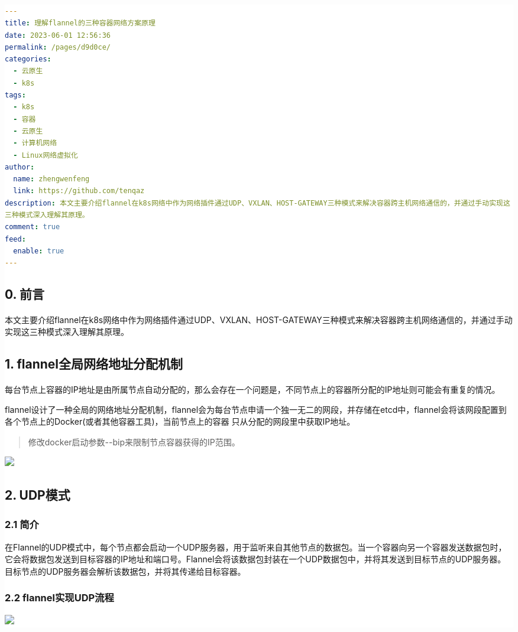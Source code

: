 ```yaml
---
title: 理解flannel的三种容器网络方案原理
date: 2023-06-01 12:56:36
permalink: /pages/d9d0ce/
categories:
  - 云原生
  - k8s
tags:
  - k8s
  - 容器
  - 云原生
  - 计算机网络
  - Linux网络虚拟化
author: 
  name: zhengwenfeng
  link: https://github.com/tenqaz
description: 本文主要介绍flannel在k8s网络中作为网络插件通过UDP、VXLAN、HOST-GATEWAY三种模式来解决容器跨主机网络通信的，并通过手动实现这三种模式深入理解其原理。
comment: true
feed: 
  enable: true
---
```


## 0. 前言

本文主要介绍flannel在k8s网络中作为网络插件通过UDP、VXLAN、HOST-GATEWAY三种模式来解决容器跨主机网络通信的，并通过手动实现这三种模式深入理解其原理。

## 1. flannel全局网络地址分配机制

每台节点上容器的IP地址是由所属节点自动分配的，那么会存在一个问题是，不同节点上的容器所分配的IP地址则可能会有重复的情况。

flannel设计了一种全局的网络地址分配机制，flannel会为每台节点申请一个独一无二的网段，并存储在etcd中，flannel会将该网段配置到各个节点上的Docker(或者其他容器工具)，当前节点上的容器
只从分配的网段里中获取IP地址。

>修改docker启动参数--bip来限制节点容器获得的IP范围。

![](https://gcore.jsdelivr.net/gh/tenqaz/BLOG-CDN@main/20230603100424.png)

## 2. UDP模式

### 2.1 简介

在Flannel的UDP模式中，每个节点都会启动一个UDP服务器，用于监听来自其他节点的数据包。当一个容器向另一个容器发送数据包时，它会将数据包发送到目标容器的IP地址和端口号。Flannel会将该数据包封装在一个UDP数据包中，并将其发送到目标节点的UDP服务器。目标节点的UDP服务器会解析该数据包，并将其传递给目标容器。

### 2.2 flannel实现UDP流程

![](https://gcore.jsdelivr.net/gh/tenqaz/BLOG-CDN@main/20230604165519.png)
